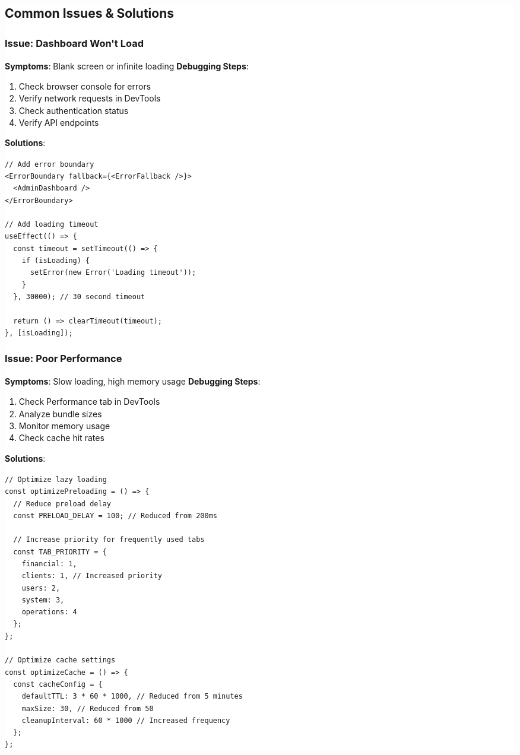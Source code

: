 ## Common Issues & Solutions

### Issue: Dashboard Won't Load

**Symptoms**: Blank screen or infinite loading
**Debugging Steps**:
1. Check browser console for errors
2. Verify network requests in DevTools
3. Check authentication status
4. Verify API endpoints

**Solutions**:
```tsx
// Add error boundary
<ErrorBoundary fallback={<ErrorFallback />}>
  <AdminDashboard />
</ErrorBoundary>

// Add loading timeout
useEffect(() => {
  const timeout = setTimeout(() => {
    if (isLoading) {
      setError(new Error('Loading timeout'));
    }
  }, 30000); // 30 second timeout
  
  return () => clearTimeout(timeout);
}, [isLoading]);
```

### Issue: Poor Performance

**Symptoms**: Slow loading, high memory usage
**Debugging Steps**:
1. Check Performance tab in DevTools
2. Analyze bundle sizes
3. Monitor memory usage
4. Check cache hit rates

**Solutions**:
```tsx
// Optimize lazy loading
const optimizePreloading = () => {
  // Reduce preload delay
  const PRELOAD_DELAY = 100; // Reduced from 200ms
  
  // Increase priority for frequently used tabs
  const TAB_PRIORITY = {
    financial: 1,
    clients: 1, // Increased priority
    users: 2,
    system: 3,
    operations: 4
  };
};

// Optimize cache settings
const optimizeCache = () => {
  const cacheConfig = {
    defaultTTL: 3 * 60 * 1000, // Reduced from 5 minutes
    maxSize: 30, // Reduced from 50
    cleanupInterval: 60 * 1000 // Increased frequency
  };
};
```